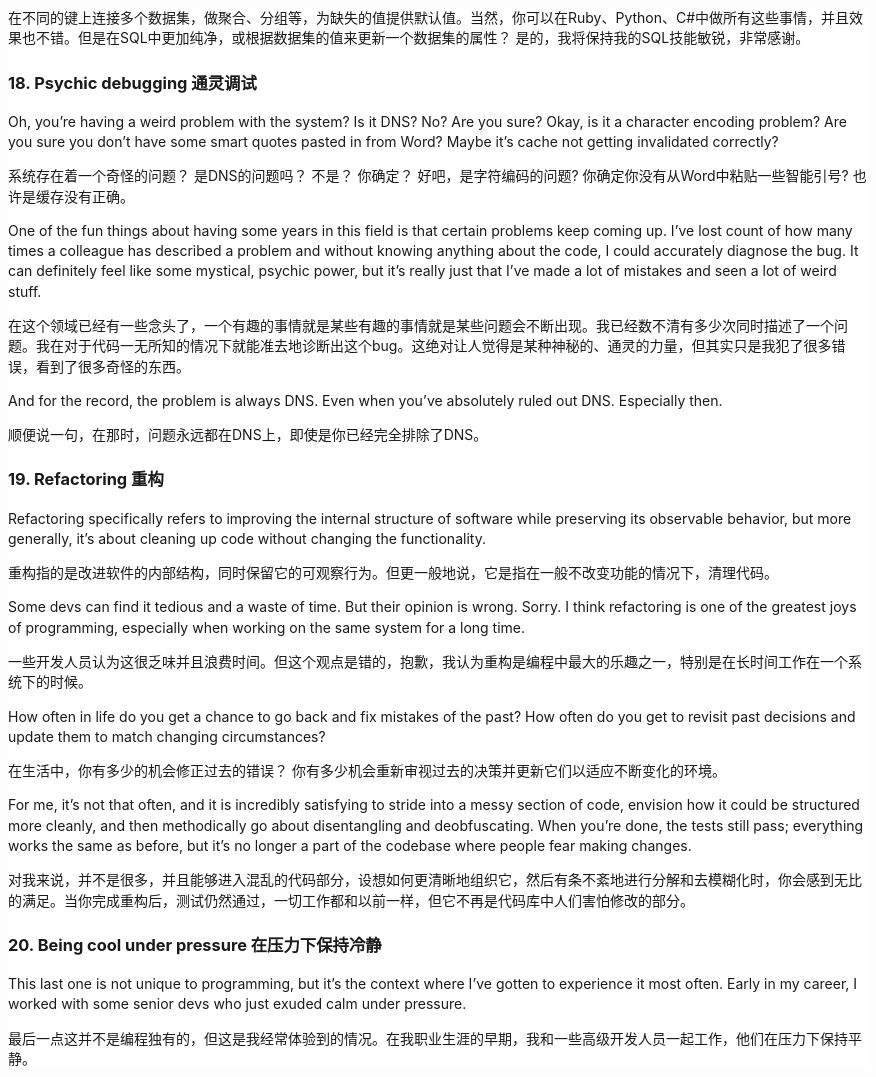 在不同的键上连接多个数据集，做聚合、分组等，为缺失的值提供默认值。当然，你可以在Ruby、Python、C#中做所有这些事情，并且效果也不错。但是在SQL中更加纯净，或根据数据集的值来更新一个数据集的属性？ 是的，我将保持我的SQL技能敏锐，非常感谢。

### 18. Psychic debugging  通灵调试

Oh, you’re having a weird problem with the system? Is it DNS? No? Are you sure? Okay, is it a character encoding problem? Are you sure you don’t have some smart quotes pasted in from Word? Maybe it’s cache not getting invalidated correctly?

系统存在着一个奇怪的问题？ 是DNS的问题吗？ 不是？ 你确定？ 好吧，是字符编码的问题?  你确定你没有从Word中粘贴一些智能引号? 也许是缓存没有正确。

One of the fun things about having some years in this field is that certain problems keep coming up. I’ve lost count of how many times a colleague has described a problem and without knowing anything about the code, I could accurately diagnose the bug. It can definitely feel like some mystical, psychic power, but it’s really just that I’ve made a lot of mistakes and seen a lot of weird stuff.

在这个领域已经有一些念头了，一个有趣的事情就是某些有趣的事情就是某些问题会不断出现。我已经数不清有多少次同时描述了一个问题。我在对于代码一无所知的情况下就能准去地诊断出这个bug。这绝对让人觉得是某种神秘的、通灵的力量，但其实只是我犯了很多错误，看到了很多奇怪的东西。

And for the record, the problem is always DNS. Even when you’ve absolutely ruled out DNS. Especially then.

顺便说一句，在那时，问题永远都在DNS上，即使是你已经完全排除了DNS。

### 19. Refactoring  重构

Refactoring specifically refers to improving the internal structure of software while preserving its observable behavior, but more generally, it’s about cleaning up code without changing the functionality.

重构指的是改进软件的内部结构，同时保留它的可观察行为。但更一般地说，它是指在一般不改变功能的情况下，清理代码。

Some devs can find it tedious and a waste of time. But their opinion is wrong. Sorry. I think refactoring is one of the greatest joys of programming, especially when working on the same system for a long time.

一些开发人员认为这很乏味并且浪费时间。但这个观点是错的，抱歉，我认为重构是编程中最大的乐趣之一，特别是在长时间工作在一个系统下的时候。

How often in life do you get a chance to go back and fix mistakes of the past? How often do you get to revisit past decisions and update them to match changing circumstances?

在生活中，你有多少的机会修正过去的错误？ 你有多少机会重新审视过去的决策并更新它们以适应不断变化的环境。

For me, it’s not that often, and it is incredibly satisfying to stride into a messy section of code, envision how it could be structured more cleanly, and then methodically go about disentangling and deobfuscating. When you’re done, the tests still pass; everything works the same as before, but it’s no longer a part of the codebase where people fear making changes.

对我来说，并不是很多，并且能够进入混乱的代码部分，设想如何更清晰地组织它，然后有条不紊地进行分解和去模糊化时，你会感到无比的满足。当你完成重构后，测试仍然通过，一切工作都和以前一样，但它不再是代码库中人们害怕修改的部分。

### 20. Being cool under pressure  在压力下保持冷静

This last one is not unique to programming, but it’s the context where I’ve gotten to experience it most often. Early in my career, I worked with some senior devs who just exuded calm under pressure.

最后一点这并不是编程独有的，但这是我经常体验到的情况。在我职业生涯的早期，我和一些高级开发人员一起工作，他们在压力下保持平静。
